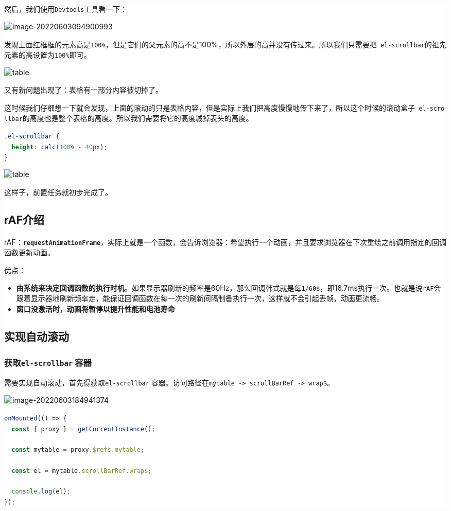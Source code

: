 然后，我们使用`Devtools`工具看一下：

![image-20220603094900993](https://raw.githubusercontent.com/13535944743/CLZ_img/master/images/202206181253368.png)



发现上面红框框的元素高是`100%`，但是它们的父元素的高不是100%，所以外层的高并没有传过来。所以我们只需要把` el-scrollbar`的祖先元素的高设置为`100%`即可。

![table](https://p3-juejin.byteimg.com/tos-cn-i-k3u1fbpfcp/6ea2daccad6a449cab89bd6f536a4eb1~tplv-k3u1fbpfcp-zoom-1.image)



又有新问题出现了：表格有一部分内容被切掉了。

这时候我们仔细想一下就会发现，上面的滚动的只是表格内容，但是实际上我们把高度慢慢地传下来了，所以这个时候的滚动盒子` el-scrollbar`的高度也是整个表格的高度。所以我们需要将它的高度减掉表头的高度。

```css
.el-scrollbar {
  height: calc(100% - 40px);
}
```

![table](https://p3-juejin.byteimg.com/tos-cn-i-k3u1fbpfcp/efeceed6d092494fb0435f7e607f7868~tplv-k3u1fbpfcp-zoom-1.image)

这样子，前置任务就初步完成了。



## rAF介绍

rAF：**`requestAnimationFrame`**，实际上就是一个函数，会告诉浏览器：希望执行一个动画，并且要求浏览器在下次重绘之前调用指定的回调函数更新动画。

优点：

* **由系统来决定回调函数的执行时机**。如果显示器刷新的频率是60Hz，那么回调韩式就是每`1/60`s，即16.7ms执行一次。也就是说`rAF`会跟着显示器地刷新频率走，能保证回调函数在每一次的刷新间隔制备执行一次，这样就不会引起丢帧，动画更流畅。
* **窗口没激活时，动画将暂停以提升性能和电池寿命**



## 实现自动滚动

### 获取`el-scrollbar` 容器

需要实现自动滚动，首先得获取`el-scrollbar` 容器。访问路径在`mytable -> scrollBarRef -> wrap$`。

![image-20220603184941374](https://p3-juejin.byteimg.com/tos-cn-i-k3u1fbpfcp/d94cc0aafdd54fbbbf39f9a4a48280ce~tplv-k3u1fbpfcp-zoom-1.image)



```js
onMounted(() => {
  const { proxy } = getCurrentInstance();

  const mytable = proxy.$refs.mytable;

  const el = mytable.scrollBarRef.wrap$;

  console.log(el);
});
```
